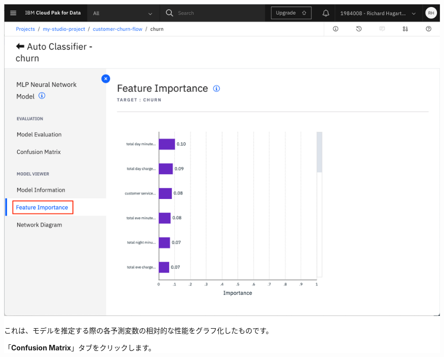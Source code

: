 ![Feature-importance](images/feature-importance.png)

これは、モデルを推定する際の各予測変数の相対的な性能をグラフ化したものです。

「**Confusion Matrix**」タブをクリックします。
